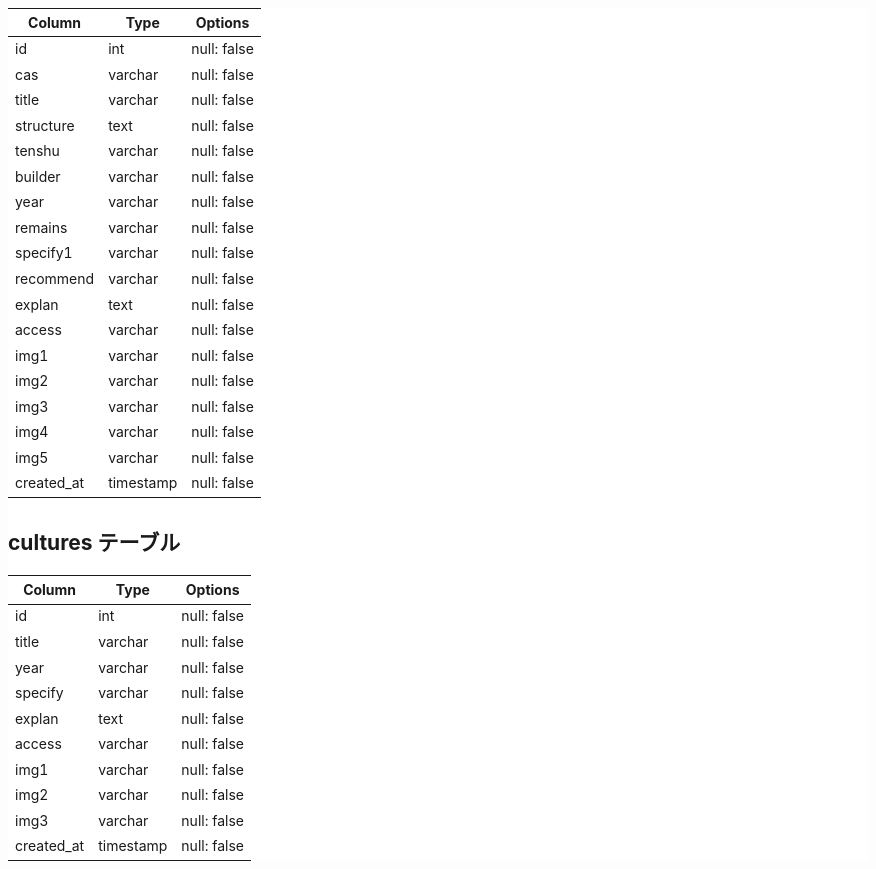 | Column     | Type   | Options     |
| ---------- | ------ | ----------- |
| id         | int    | null: false |
| cas     | varchar| null: false |
| title| varchar| null: false |
| structure   | text   | null: false |
| tenshu    | varchar   | null: false |
| builder| varchar| null: false |
| year        | varchar| null: false |
| remains        | varchar| null: false |
| specify1        | varchar| null: false |
| recommend        | varchar| null: false |
| explan        | text| null: false |
| access        | varchar| null: false |
| img1        | varchar| null: false |
| img2        | varchar| null: false |
| img3        | varchar| null: false |
| img4        | varchar| null: false |
| img5        | varchar| null: false |
| created_at | timestamp| null: false |

## cultures テーブル

| Column     | Type   | Options     |
| ---------- | ------ | ----------- |
| id         | int    | null: false |
| title| varchar| null: false |
| year        | varchar| null: false |
| specify        | varchar| null: false |
| explan        | text| null: false |
| access        | varchar| null: false |
| img1        | varchar| null: false |
| img2        | varchar| null: false |
| img3        | varchar| null: false |
| created_at | timestamp| null: false |
